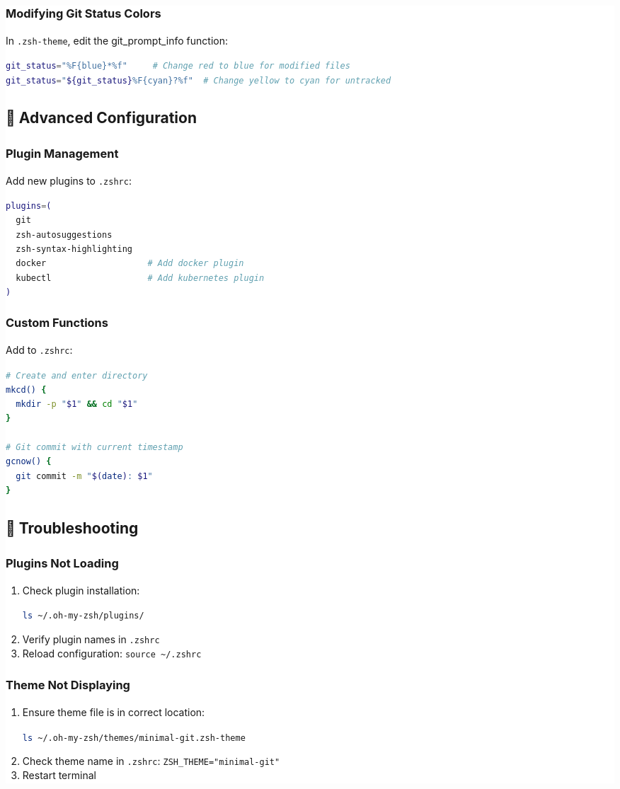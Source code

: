 ### Modifying Git Status Colors
In `.zsh-theme`, edit the git_prompt_info function:
```bash
git_status="%F{blue}*%f"     # Change red to blue for modified files
git_status="${git_status}%F{cyan}?%f"  # Change yellow to cyan for untracked
```

## 🔧 Advanced Configuration

### Plugin Management
Add new plugins to `.zshrc`:
```bash
plugins=(
  git
  zsh-autosuggestions
  zsh-syntax-highlighting
  docker                    # Add docker plugin
  kubectl                   # Add kubernetes plugin
)
```

### Custom Functions
Add to `.zshrc`:
```bash
# Create and enter directory
mkcd() {
  mkdir -p "$1" && cd "$1"
}

# Git commit with current timestamp
gcnow() {
  git commit -m "$(date): $1"
}
```

## 🐛 Troubleshooting

### Plugins Not Loading
1. Check plugin installation:
   ```bash
   ls ~/.oh-my-zsh/plugins/
   ```
2. Verify plugin names in `.zshrc`
3. Reload configuration: `source ~/.zshrc`

### Theme Not Displaying
1. Ensure theme file is in correct location:
   ```bash
   ls ~/.oh-my-zsh/themes/minimal-git.zsh-theme
   ```
2. Check theme name in `.zshrc`: `ZSH_THEME="minimal-git"`
3. Restart terminal
